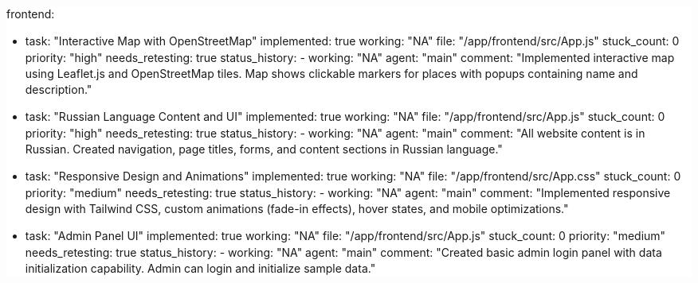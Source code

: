 frontend:
  - task: "Interactive Map with OpenStreetMap"
    implemented: true
    working: "NA"
    file: "/app/frontend/src/App.js"
    stuck_count: 0
    priority: "high"
    needs_retesting: true
    status_history:
        - working: "NA"
          agent: "main"
          comment: "Implemented interactive map using Leaflet.js and OpenStreetMap tiles. Map shows clickable markers for places with popups containing name and description."

  - task: "Russian Language Content and UI"
    implemented: true
    working: "NA"
    file: "/app/frontend/src/App.js"
    stuck_count: 0
    priority: "high"
    needs_retesting: true
    status_history:
        - working: "NA"
          agent: "main"
          comment: "All website content is in Russian. Created navigation, page titles, forms, and content sections in Russian language."

  - task: "Responsive Design and Animations"
    implemented: true
    working: "NA"
    file: "/app/frontend/src/App.css"
    stuck_count: 0
    priority: "medium"
    needs_retesting: true
    status_history:
        - working: "NA"
          agent: "main"
          comment: "Implemented responsive design with Tailwind CSS, custom animations (fade-in effects), hover states, and mobile optimizations."

  - task: "Admin Panel UI"
    implemented: true
    working: "NA"
    file: "/app/frontend/src/App.js"
    stuck_count: 0
    priority: "medium"
    needs_retesting: true
    status_history:
        - working: "NA"
          agent: "main"
          comment: "Created basic admin login panel with data initialization capability. Admin can login and initialize sample data."
